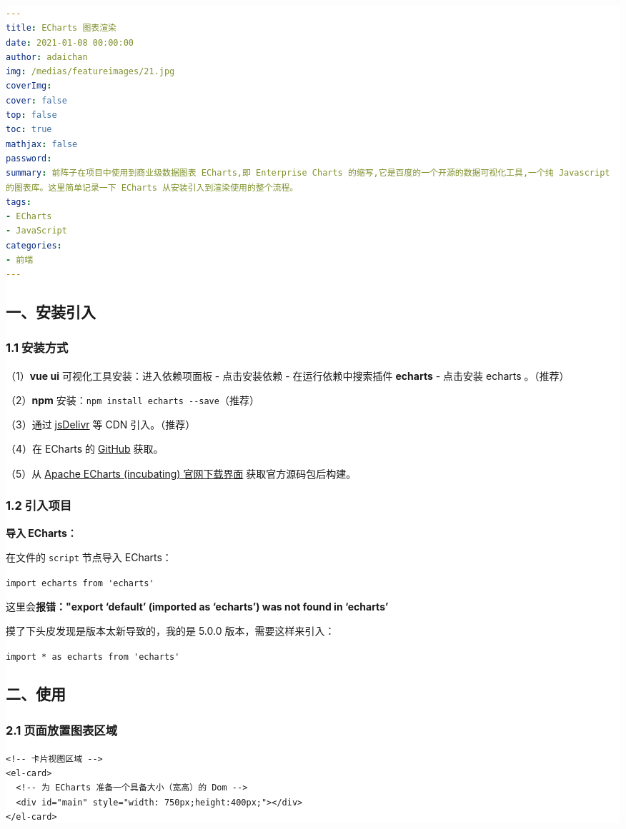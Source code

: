 ```yaml
---
title: ECharts 图表渲染
date: 2021-01-08 00:00:00
author: adaichan
img: /medias/featureimages/21.jpg
coverImg:
cover: false
top: false
toc: true
mathjax: false
password:
summary: 前阵子在项目中使用到商业级数据图表 ECharts,即 Enterprise Charts 的缩写,它是百度的一个开源的数据可视化工具,一个纯 Javascript 的图表库。这里简单记录一下 ECharts 从安装引入到渲染使用的整个流程。
tags:
- ECharts
- JavaScript
categories:
- 前端
---
```


## 一、安装引入
### 1.1 安装方式

（1）**vue ui** 可视化工具安装：进入依赖项面板 - 点击安装依赖 - 在运行依赖中搜索插件 **echarts** - 点击安装 echarts 。（推荐）

（2）**npm** 安装：`npm install echarts --save`（推荐）

（3）通过 [jsDelivr](https://www.jsdelivr.com/package/npm/echarts) 等 CDN 引入。（推荐）

（4）在 ECharts 的 [GitHub](https://github.com/apache/incubator-echarts/releases) 获取。

（5）从 [Apache ECharts (incubating) 官网下载界面](https://echarts.apache.org/zh/download.html) 获取官方源码包后构建。

### 1.2 引入项目

**导入 ECharts：**

在文件的 `script` 节点导入 ECharts：

`import echarts from 'echarts'`

这里会**报错："export ‘default’ (imported as ‘echarts’) was not found in ‘echarts’**

摸了下头皮发现是版本太新导致的，我的是 5.0.0 版本，需要这样来引入：

`import * as echarts from 'echarts'`

## 二、使用

### 2.1 页面放置图表区域

```
<!-- 卡片视图区域 -->
<el-card>
  <!-- 为 ECharts 准备一个具备大小（宽高）的 Dom -->
  <div id="main" style="width: 750px;height:400px;"></div>
</el-card>
```
